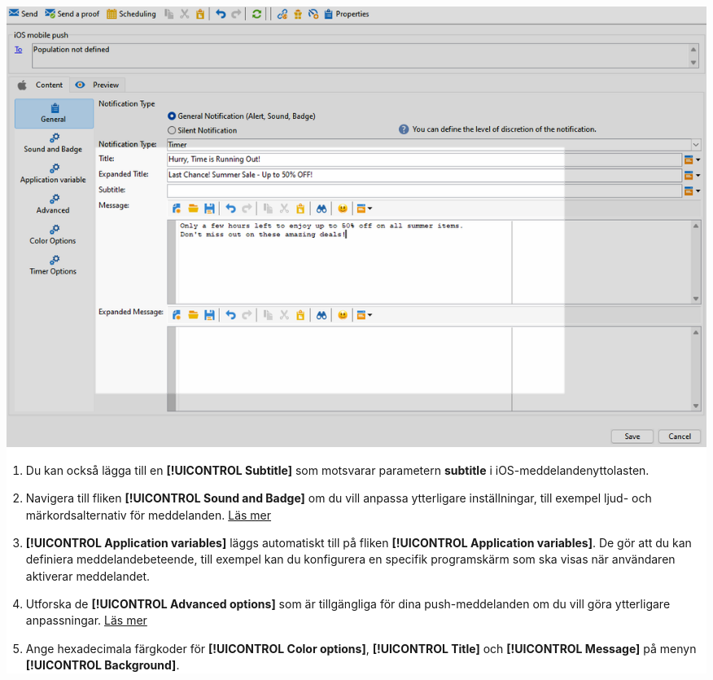    ![](assets/rich_push_ios_timer_2.png)

1. Du kan också lägga till en **[!UICONTROL Subtitle]** som motsvarar parametern **subtitle** i iOS-meddelandenyttolasten.

1. Navigera till fliken **[!UICONTROL Sound and Badge]** om du vill anpassa ytterligare inställningar, till exempel ljud- och märkordsalternativ för meddelanden. [Läs mer](#sound-badge)

1. **[!UICONTROL Application variables]** läggs automatiskt till på fliken **[!UICONTROL Application variables]**. De gör att du kan definiera meddelandebeteende, till exempel kan du konfigurera en specifik programskärm som ska visas när användaren aktiverar meddelandet.

1. Utforska de **[!UICONTROL Advanced options]** som är tillgängliga för dina push-meddelanden om du vill göra ytterligare anpassningar. [Läs mer](#push-advanced)

1. Ange hexadecimala färgkoder för **[!UICONTROL Color options]**, **[!UICONTROL Title]** och **[!UICONTROL Message]** på menyn **[!UICONTROL Background]**.
